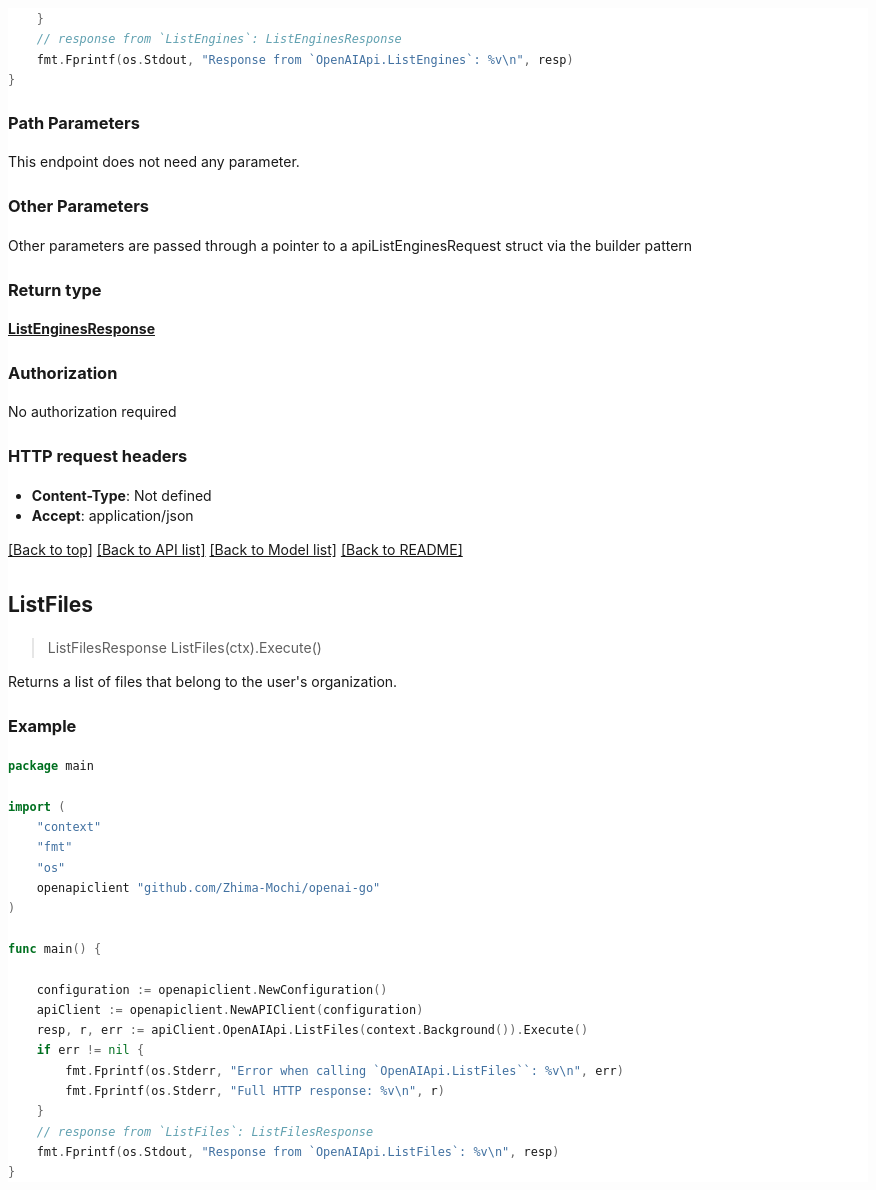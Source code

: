 ```go
    }
    // response from `ListEngines`: ListEnginesResponse
    fmt.Fprintf(os.Stdout, "Response from `OpenAIApi.ListEngines`: %v\n", resp)
}
```

### Path Parameters

This endpoint does not need any parameter.

### Other Parameters

Other parameters are passed through a pointer to a apiListEnginesRequest struct via the builder pattern


### Return type

[**ListEnginesResponse**](ListEnginesResponse.md)

### Authorization

No authorization required

### HTTP request headers

- **Content-Type**: Not defined
- **Accept**: application/json

[[Back to top]](#) [[Back to API list]](../README.md#documentation-for-api-endpoints)
[[Back to Model list]](../README.md#documentation-for-models)
[[Back to README]](../README.md)


## ListFiles

> ListFilesResponse ListFiles(ctx).Execute()

Returns a list of files that belong to the user's organization.

### Example

```go
package main

import (
    "context"
    "fmt"
    "os"
    openapiclient "github.com/Zhima-Mochi/openai-go"
)

func main() {

    configuration := openapiclient.NewConfiguration()
    apiClient := openapiclient.NewAPIClient(configuration)
    resp, r, err := apiClient.OpenAIApi.ListFiles(context.Background()).Execute()
    if err != nil {
        fmt.Fprintf(os.Stderr, "Error when calling `OpenAIApi.ListFiles``: %v\n", err)
        fmt.Fprintf(os.Stderr, "Full HTTP response: %v\n", r)
    }
    // response from `ListFiles`: ListFilesResponse
    fmt.Fprintf(os.Stdout, "Response from `OpenAIApi.ListFiles`: %v\n", resp)
}
```
